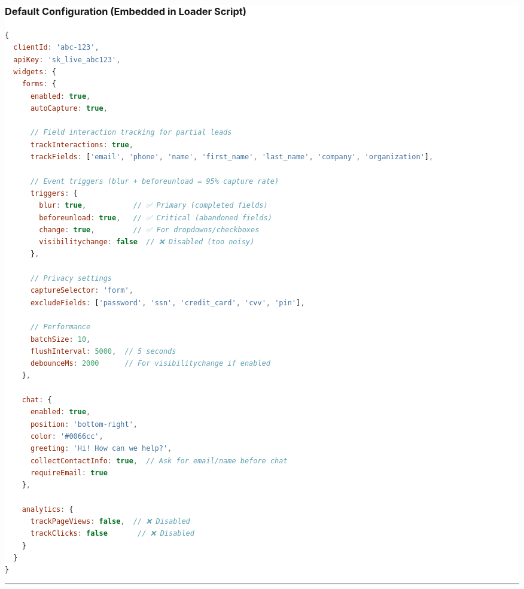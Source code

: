 ### Default Configuration (Embedded in Loader Script)

```javascript
{
  clientId: 'abc-123',
  apiKey: 'sk_live_abc123',
  widgets: {
    forms: {
      enabled: true,
      autoCapture: true,
      
      // Field interaction tracking for partial leads
      trackInteractions: true,
      trackFields: ['email', 'phone', 'name', 'first_name', 'last_name', 'company', 'organization'],
      
      // Event triggers (blur + beforeunload = 95% capture rate)
      triggers: {
        blur: true,           // ✅ Primary (completed fields)
        beforeunload: true,   // ✅ Critical (abandoned fields)
        change: true,         // ✅ For dropdowns/checkboxes
        visibilitychange: false  // ❌ Disabled (too noisy)
      },
      
      // Privacy settings
      captureSelector: 'form',
      excludeFields: ['password', 'ssn', 'credit_card', 'cvv', 'pin'],
      
      // Performance
      batchSize: 10,
      flushInterval: 5000,  // 5 seconds
      debounceMs: 2000      // For visibilitychange if enabled
    },
    
    chat: {
      enabled: true,
      position: 'bottom-right',
      color: '#0066cc',
      greeting: 'Hi! How can we help?',
      collectContactInfo: true,  // Ask for email/name before chat
      requireEmail: true
    },
    
    analytics: {
      trackPageViews: false,  // ❌ Disabled
      trackClicks: false       // ❌ Disabled
    }
  }
}
```

---
